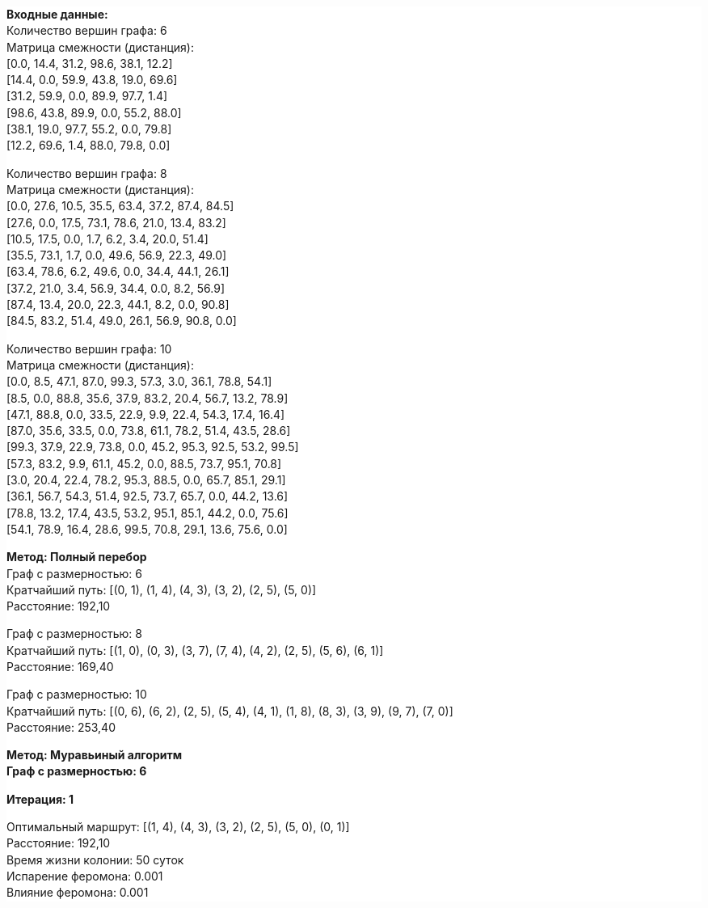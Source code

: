 **Входные данные:** \
Количество вершин графа: 6 \
Матрица смежности (дистанция): \
[0.0, 14.4, 31.2, 98.6, 38.1, 12.2] \
[14.4, 0.0, 59.9, 43.8, 19.0, 69.6] \
[31.2, 59.9, 0.0, 89.9, 97.7, 1.4] \
[98.6, 43.8, 89.9, 0.0, 55.2, 88.0] \
[38.1, 19.0, 97.7, 55.2, 0.0, 79.8] \
[12.2, 69.6, 1.4, 88.0, 79.8, 0.0]


Количество вершин графа: 8 \
Матрица смежности (дистанция): \
[0.0, 27.6, 10.5, 35.5, 63.4, 37.2, 87.4, 84.5] \
[27.6, 0.0, 17.5, 73.1, 78.6, 21.0, 13.4, 83.2] \
[10.5, 17.5, 0.0, 1.7, 6.2, 3.4, 20.0, 51.4] \
[35.5, 73.1, 1.7, 0.0, 49.6, 56.9, 22.3, 49.0] \
[63.4, 78.6, 6.2, 49.6, 0.0, 34.4, 44.1, 26.1] \
[37.2, 21.0, 3.4, 56.9, 34.4, 0.0, 8.2, 56.9] \
[87.4, 13.4, 20.0, 22.3, 44.1, 8.2, 0.0, 90.8] \
[84.5, 83.2, 51.4, 49.0, 26.1, 56.9, 90.8, 0.0]


Количество вершин графа: 10 \
Матрица смежности (дистанция):  \
[0.0, 8.5, 47.1, 87.0, 99.3, 57.3, 3.0, 36.1, 78.8, 54.1] \
[8.5, 0.0, 88.8, 35.6, 37.9, 83.2, 20.4, 56.7, 13.2, 78.9] \
[47.1, 88.8, 0.0, 33.5, 22.9, 9.9, 22.4, 54.3, 17.4, 16.4] \
[87.0, 35.6, 33.5, 0.0, 73.8, 61.1, 78.2, 51.4, 43.5, 28.6] \
[99.3, 37.9, 22.9, 73.8, 0.0, 45.2, 95.3, 92.5, 53.2, 99.5] \
[57.3, 83.2, 9.9, 61.1, 45.2, 0.0, 88.5, 73.7, 95.1, 70.8] \
[3.0, 20.4, 22.4, 78.2, 95.3, 88.5, 0.0, 65.7, 85.1, 29.1] \
[36.1, 56.7, 54.3, 51.4, 92.5, 73.7, 65.7, 0.0, 44.2, 13.6] \
[78.8, 13.2, 17.4, 43.5, 53.2, 95.1, 85.1, 44.2, 0.0, 75.6] \
[54.1, 78.9, 16.4, 28.6, 99.5, 70.8, 29.1, 13.6, 75.6, 0.0]


**Метод: Полный перебор** \
Граф с размерностью: 6 \
Кратчайший путь: [(0, 1), (1, 4), (4, 3), (3, 2), (2, 5), (5, 0)] \
Расстояние: 192,10

Граф с размерностью: 8 \
Кратчайший путь: [(1, 0), (0, 3), (3, 7), (7, 4), (4, 2), (2, 5), (5, 6), (6, 1)] \
Расстояние: 169,40

Граф с размерностью: 10 \
Кратчайший путь: [(0, 6), (6, 2), (2, 5), (5, 4), (4, 1), (1, 8), (8, 3), (3, 9), (9, 7), (7, 0)] \
Расстояние: 253,40

**Метод: Муравьиный алгоритм** \
**Граф с размерностью: 6**

**Итерация: 1**

Оптимальный маршрут: [(1, 4), (4, 3), (3, 2), (2, 5), (5, 0), (0, 1)] \
Расстояние: 192,10 \
Время жизни колонии: 50 суток \
Испарение феромона: 0.001 \
Влияние феромона: 0.001
